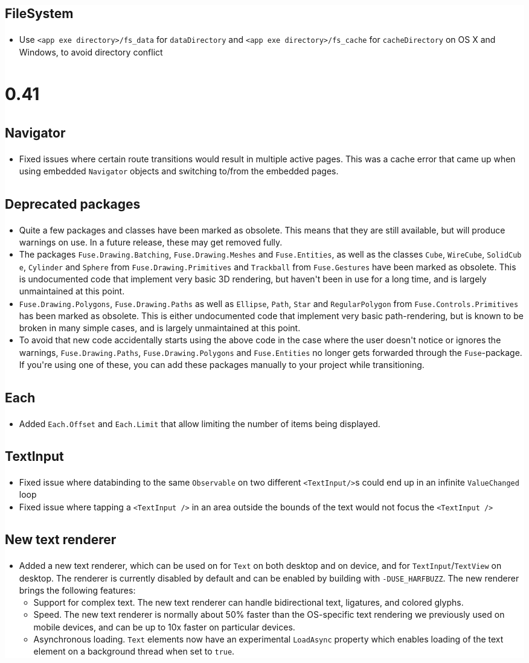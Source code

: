 ## FileSystem
- Use `<app exe directory>/fs_data` for `dataDirectory` and `<app exe directory>/fs_cache` for `cacheDirectory` on OS X and Windows, to avoid directory conflict


# 0.41

## Navigator
- Fixed issues where certain route transitions would result in multiple active pages. This was a cache error that came up when using embedded `Navigator` objects and switching to/from the embedded pages.

## Deprecated packages
- Quite a few packages and classes have been marked as obsolete. This means that they are still available, but will produce warnings on use. In a future release, these may get removed fully.
- The packages `Fuse.Drawing.Batching`, `Fuse.Drawing.Meshes` and `Fuse.Entities`, as well as the classes `Cube`, `WireCube`, `SolidCube`, `Cylinder` and `Sphere` from `Fuse.Drawing.Primitives` and `Trackball` from `Fuse.Gestures` have been marked as obsolete. This is undocumented code that implement very basic 3D rendering, but haven't been in use for a long time, and is largely unmaintained at this point.
- `Fuse.Drawing.Polygons`, `Fuse.Drawing.Paths` as well as `Ellipse`, `Path`, `Star` and `RegularPolygon` from `Fuse.Controls.Primitives` has been marked as obsolete. This is either undocumented code that implement very basic path-rendering, but is known to be broken in many simple cases, and is largely unmaintained at this point.
- To avoid that new code accidentally starts using the  above code in the case where the user doesn't notice or ignores the warnings, `Fuse.Drawing.Paths`, `Fuse.Drawing.Polygons` and `Fuse.Entities` no longer gets forwarded through the `Fuse`-package. If you're using one of these, you can add these packages manually to your project while transitioning.

## Each
- Added `Each.Offset` and `Each.Limit` that allow limiting the number of items being displayed.

## TextInput
- Fixed issue where databinding to the same `Observable` on two different `<TextInput/>`s could end up in an infinite `ValueChanged` loop
- Fixed issue where tapping a `<TextInput />` in an area outside the bounds of the text would not focus the `<TextInput />`

## New text renderer
- Added a new text renderer, which can be used on for `Text` on both desktop and on device, and for `TextInput`/`TextView` on desktop. The renderer is currently disabled by default and can be enabled by building with `-DUSE_HARFBUZZ`. The new renderer brings the following features:
  * Support for complex text. The new text renderer can handle bidirectional text, ligatures, and colored glyphs.
  * Speed. The new text renderer is normally about 50% faster than the OS-specific text rendering we previously used on mobile devices, and can be up to 10x faster on particular devices.
  * Asynchronous loading. `Text` elements now have an experimental `LoadAsync` property which enables loading of the text element on a background thread when set to `true`.
